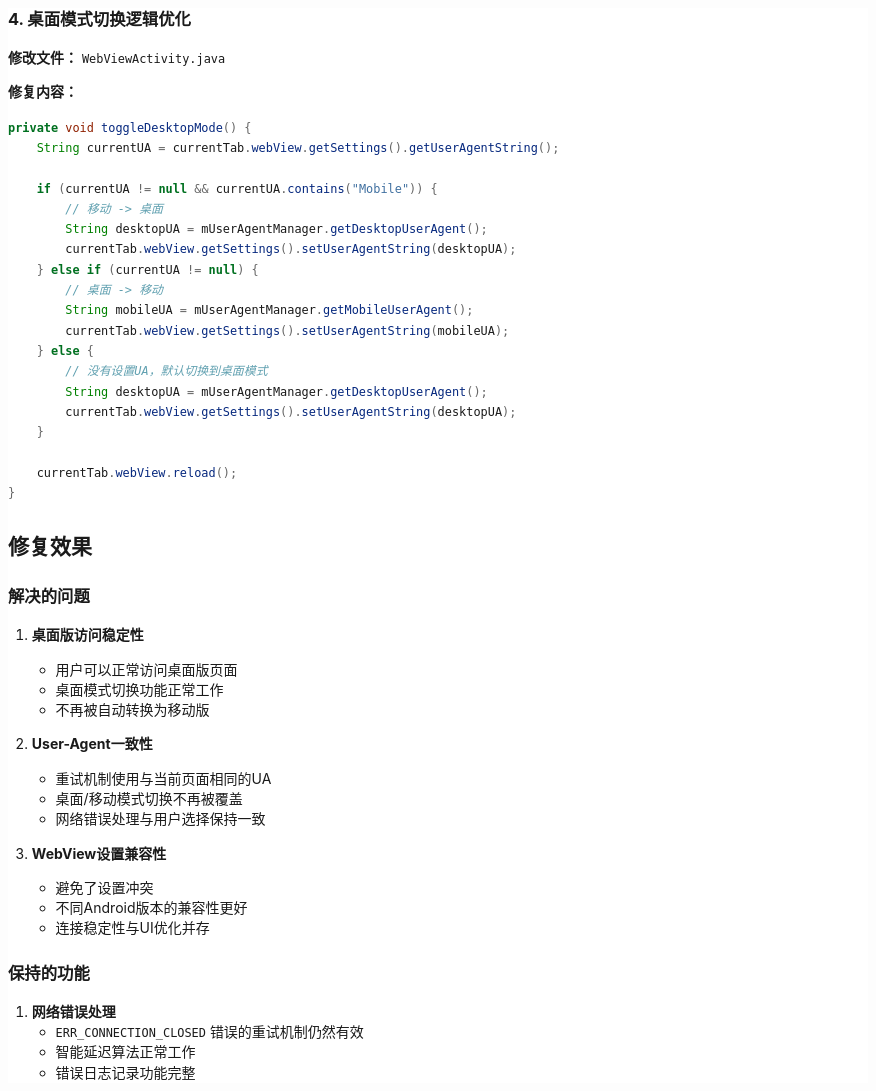 ### 4. 桌面模式切换逻辑优化

**修改文件：** `WebViewActivity.java`

**修复内容：**
```java
private void toggleDesktopMode() {
    String currentUA = currentTab.webView.getSettings().getUserAgentString();

    if (currentUA != null && currentUA.contains("Mobile")) {
        // 移动 -> 桌面
        String desktopUA = mUserAgentManager.getDesktopUserAgent();
        currentTab.webView.getSettings().setUserAgentString(desktopUA);
    } else if (currentUA != null) {
        // 桌面 -> 移动
        String mobileUA = mUserAgentManager.getMobileUserAgent();
        currentTab.webView.getSettings().setUserAgentString(mobileUA);
    } else {
        // 没有设置UA，默认切换到桌面模式
        String desktopUA = mUserAgentManager.getDesktopUserAgent();
        currentTab.webView.getSettings().setUserAgentString(desktopUA);
    }

    currentTab.webView.reload();
}
```

## 修复效果

### 解决的问题

1. **桌面版访问稳定性**
   - 用户可以正常访问桌面版页面
   - 桌面模式切换功能正常工作
   - 不再被自动转换为移动版

2. **User-Agent一致性**
   - 重试机制使用与当前页面相同的UA
   - 桌面/移动模式切换不再被覆盖
   - 网络错误处理与用户选择保持一致

3. **WebView设置兼容性**
   - 避免了设置冲突
   - 不同Android版本的兼容性更好
   - 连接稳定性与UI优化并存

### 保持的功能

1. **网络错误处理**
   - `ERR_CONNECTION_CLOSED` 错误的重试机制仍然有效
   - 智能延迟算法正常工作
   - 错误日志记录功能完整
